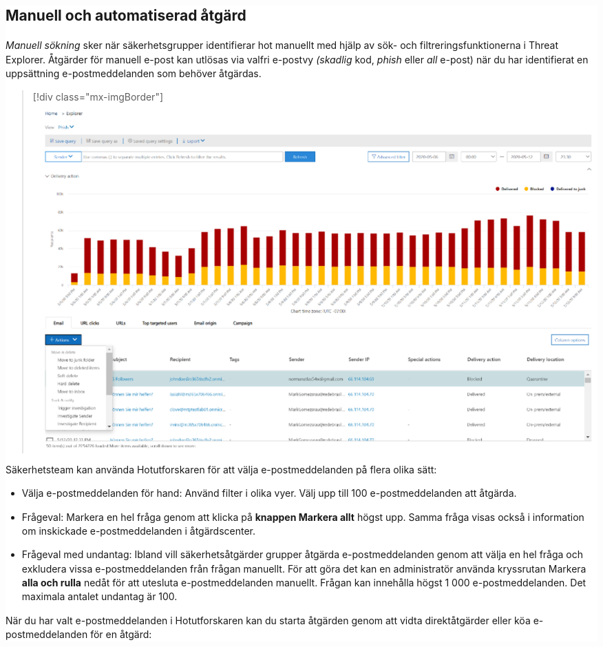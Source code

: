 ## <a name="manual-and-automated-remediation"></a>Manuell och automatiserad åtgärd

*Manuell sökning* sker när säkerhetsgrupper identifierar hot manuellt med hjälp av sök- och filtreringsfunktionerna i Threat Explorer. Åtgärder för manuell e-post kan utlösas via valfri e-postvy *(skadlig* kod, *phish* eller *all* e-post) när du har identifierat en uppsättning e-postmeddelanden som behöver åtgärdas.

> [!div class="mx-imgBorder"]
> [![Manuell jäning i Office 365 Threat Explorer på datum.](../../media/tp-RemediationArticle1.png)](../../media/tp-RemediationArticle1.png#lightbox)

Säkerhetsteam kan använda Hotutforskaren för att välja e-postmeddelanden på flera olika sätt:

- Välja e-postmeddelanden för hand: Använd filter i olika vyer. Välj upp till 100 e-postmeddelanden att åtgärda.

- Frågeval: Markera en hel fråga genom att klicka på **knappen Markera allt** högst upp. Samma fråga visas också i information om inskickade e-postmeddelanden i åtgärdscenter.

- Frågeval med undantag: Ibland vill säkerhetsåtgärder grupper åtgärda e-postmeddelanden genom att välja en hel fråga och exkludera vissa e-postmeddelanden från frågan manuellt. För att göra det kan en administratör använda kryssrutan Markera **alla och rulla** nedåt för att utesluta e-postmeddelanden manuellt. Frågan kan innehålla högst 1 000 e-postmeddelanden. Det maximala antalet undantag är 100.

När du har valt e-postmeddelanden i Hotutforskaren kan du starta åtgärden genom att vidta direktåtgärder eller köa e-postmeddelanden för en åtgärd:
